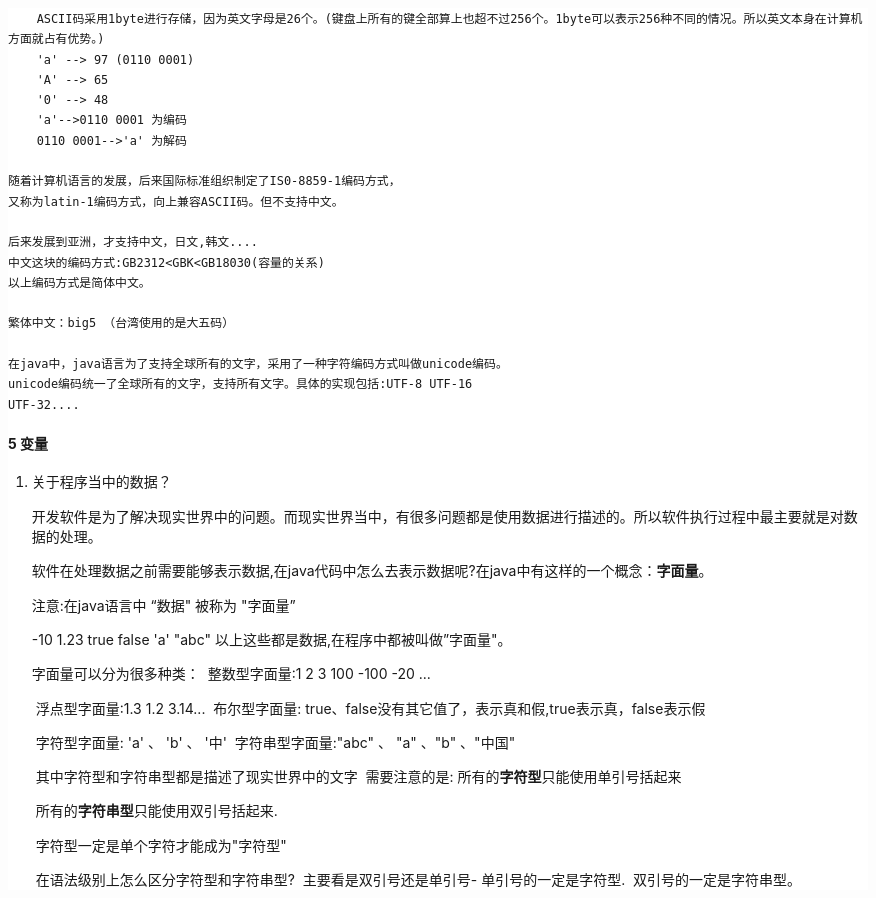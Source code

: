 ```
	ASCII码采用1byte进行存储，因为英文字母是26个。(键盘上所有的键全部算上也超不过256个。1byte可以表示256种不同的情况。所以英文本身在计算机方面就占有优势。)
	'a' --> 97 (0110 0001)
	'A' --> 65
	'0' --> 48
	'a'-->0110 0001 为编码
	0110 0001-->'a' 为解码
	
随着计算机语言的发展，后来国际标准组织制定了IS0-8859-1编码方式，
又称为latin-1编码方式，向上兼容ASCII码。但不支持中文。

后来发展到亚洲，才支持中文，日文,韩文....
中文这块的编码方式:GB2312<GBK<GB18030(容量的关系)
以上编码方式是简体中文。

繁体中文：big5 （台湾使用的是大五码）

在java中，java语言为了支持全球所有的文字，采用了一种字符编码方式叫做unicode编码。
unicode编码统一了全球所有的文字，支持所有文字。具体的实现包括:UTF-8 UTF-16 
UTF-32....

```

#### 5 变量

1. 关于程序当中的数据？

   开发软件是为了解决现实世界中的问题。而现实世界当中，有很多问题都是使用数据进行描述的。所以软件执行过程中最主要就是对数据的处理。

   软件在处理数据之前需要能够表示数据,在java代码中怎么去表示数据呢?在java中有这样的一个概念：**字面量**。

   注意:在java语言中 “数据" 被称为 "字面量” 

   -10   1.23   true   false   'a'    "abc"
   以上这些都是数据,在程序中都被叫做”字面量"。

   字面量可以分为很多种类：
​		整数型字面量:1 2 3 100  -100   -20 ...
   
   ​		浮点型字面量:1.3  1.2  3.14...
​		布尔型字面量: true、false没有其它值了，表示真和假,true表示真，false表示假		
   
   ​		字符型字面量:  'a' 、 'b' 、 '中'
   ​		字符串型字面量:"abc"  、 "a" 、"b" 、"中国"

   ​	其中字符型和字符串型都是描述了现实世界中的文字
   ​	需要注意的是:
   ​		所有的**字符型**只能使用单引号括起来

   ​		所有的**字符串型**只能使用双引号括起来.

   ​        字符型一定是单个字符才能成为"字符型"

   ​	在语法级别上怎么区分字符型和字符串型?
   ​		主要看是双引号还是单引号-
   ​		单引号的一定是字符型.
   ​		双引号的一定是字符串型。
